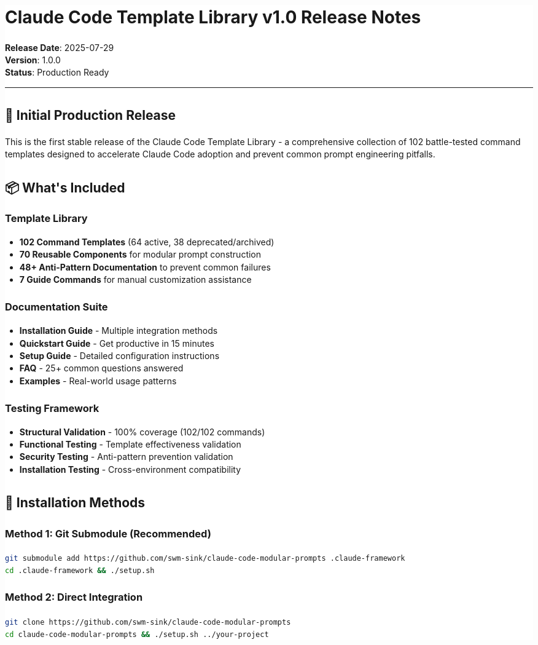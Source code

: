 # Claude Code Template Library v1.0 Release Notes

**Release Date**: 2025-07-29  
**Version**: 1.0.0  
**Status**: Production Ready

---

## 🎉 Initial Production Release

This is the first stable release of the Claude Code Template Library - a comprehensive collection of 102 battle-tested command templates designed to accelerate Claude Code adoption and prevent common prompt engineering pitfalls.

## 📦 What's Included

### Template Library
- **102 Command Templates** (64 active, 38 deprecated/archived)
- **70 Reusable Components** for modular prompt construction
- **48+ Anti-Pattern Documentation** to prevent common failures
- **7 Guide Commands** for manual customization assistance

### Documentation Suite
- **Installation Guide** - Multiple integration methods
- **Quickstart Guide** - Get productive in 15 minutes
- **Setup Guide** - Detailed configuration instructions
- **FAQ** - 25+ common questions answered
- **Examples** - Real-world usage patterns

### Testing Framework
- **Structural Validation** - 100% coverage (102/102 commands)
- **Functional Testing** - Template effectiveness validation
- **Security Testing** - Anti-pattern prevention validation
- **Installation Testing** - Cross-environment compatibility

## 🚀 Installation Methods

### Method 1: Git Submodule (Recommended)
```bash
git submodule add https://github.com/swm-sink/claude-code-modular-prompts .claude-framework
cd .claude-framework && ./setup.sh
```

### Method 2: Direct Integration
```bash
git clone https://github.com/swm-sink/claude-code-modular-prompts
cd claude-code-modular-prompts && ./setup.sh ../your-project
```
